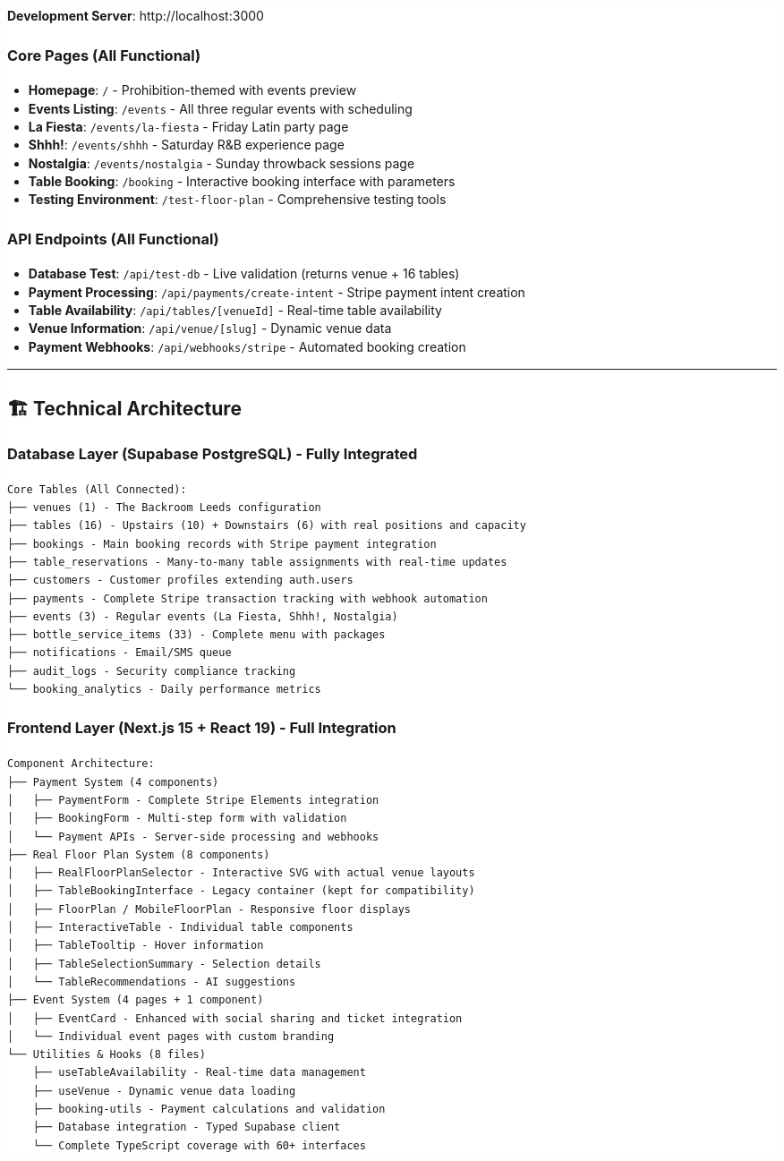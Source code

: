**Development Server**: http://localhost:3000

### Core Pages (All Functional)
- **Homepage**: `/` - Prohibition-themed with events preview
- **Events Listing**: `/events` - All three regular events with scheduling
- **La Fiesta**: `/events/la-fiesta` - Friday Latin party page
- **Shhh!**: `/events/shhh` - Saturday R&B experience page  
- **Nostalgia**: `/events/nostalgia` - Sunday throwback sessions page
- **Table Booking**: `/booking` - Interactive booking interface with parameters
- **Testing Environment**: `/test-floor-plan` - Comprehensive testing tools

### API Endpoints (All Functional)
- **Database Test**: `/api/test-db` - Live validation (returns venue + 16 tables)
- **Payment Processing**: `/api/payments/create-intent` - Stripe payment intent creation
- **Table Availability**: `/api/tables/[venueId]` - Real-time table availability
- **Venue Information**: `/api/venue/[slug]` - Dynamic venue data
- **Payment Webhooks**: `/api/webhooks/stripe` - Automated booking creation

---

## 🏗️ **Technical Architecture**

### Database Layer (Supabase PostgreSQL) - Fully Integrated
```
Core Tables (All Connected):
├── venues (1) - The Backroom Leeds configuration
├── tables (16) - Upstairs (10) + Downstairs (6) with real positions and capacity
├── bookings - Main booking records with Stripe payment integration
├── table_reservations - Many-to-many table assignments with real-time updates
├── customers - Customer profiles extending auth.users
├── payments - Complete Stripe transaction tracking with webhook automation
├── events (3) - Regular events (La Fiesta, Shhh!, Nostalgia)
├── bottle_service_items (33) - Complete menu with packages
├── notifications - Email/SMS queue
├── audit_logs - Security compliance tracking
└── booking_analytics - Daily performance metrics
```

### Frontend Layer (Next.js 15 + React 19) - Full Integration
```
Component Architecture:
├── Payment System (4 components)
│   ├── PaymentForm - Complete Stripe Elements integration
│   ├── BookingForm - Multi-step form with validation
│   └── Payment APIs - Server-side processing and webhooks
├── Real Floor Plan System (8 components)
│   ├── RealFloorPlanSelector - Interactive SVG with actual venue layouts
│   ├── TableBookingInterface - Legacy container (kept for compatibility)
│   ├── FloorPlan / MobileFloorPlan - Responsive floor displays
│   ├── InteractiveTable - Individual table components
│   ├── TableTooltip - Hover information
│   ├── TableSelectionSummary - Selection details
│   └── TableRecommendations - AI suggestions
├── Event System (4 pages + 1 component)
│   ├── EventCard - Enhanced with social sharing and ticket integration
│   └── Individual event pages with custom branding
└── Utilities & Hooks (8 files)
    ├── useTableAvailability - Real-time data management
    ├── useVenue - Dynamic venue data loading
    ├── booking-utils - Payment calculations and validation
    ├── Database integration - Typed Supabase client
    └── Complete TypeScript coverage with 60+ interfaces
```